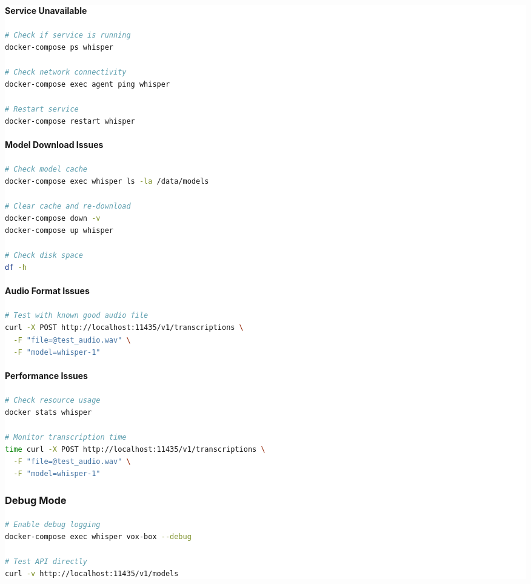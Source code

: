 #### Service Unavailable
```bash
# Check if service is running
docker-compose ps whisper

# Check network connectivity
docker-compose exec agent ping whisper

# Restart service
docker-compose restart whisper
```

#### Model Download Issues
```bash
# Check model cache
docker-compose exec whisper ls -la /data/models

# Clear cache and re-download
docker-compose down -v
docker-compose up whisper

# Check disk space
df -h
```

#### Audio Format Issues
```bash
# Test with known good audio file
curl -X POST http://localhost:11435/v1/transcriptions \
  -F "file=@test_audio.wav" \
  -F "model=whisper-1"
```

#### Performance Issues
```bash
# Check resource usage
docker stats whisper

# Monitor transcription time
time curl -X POST http://localhost:11435/v1/transcriptions \
  -F "file=@test_audio.wav" \
  -F "model=whisper-1"
```

### Debug Mode

```bash
# Enable debug logging
docker-compose exec whisper vox-box --debug

# Test API directly
curl -v http://localhost:11435/v1/models
```
